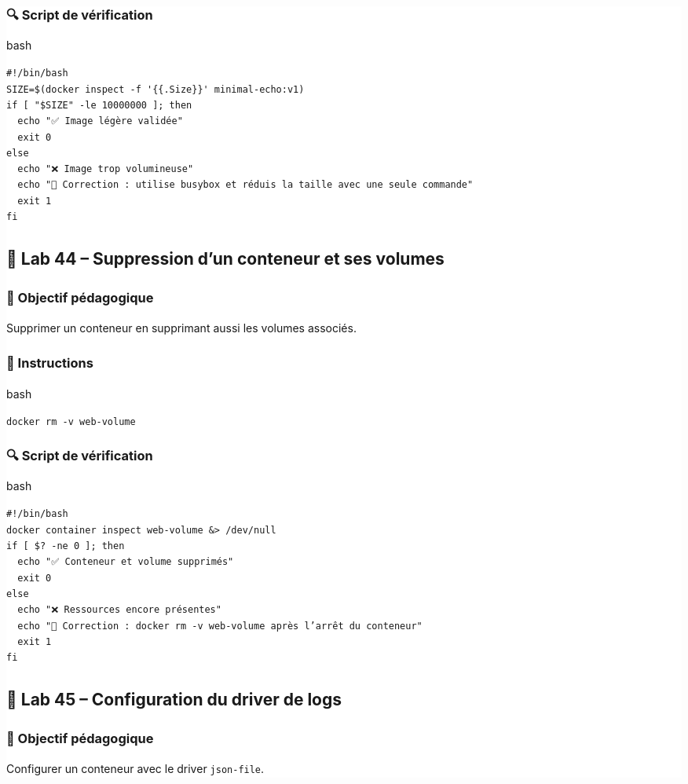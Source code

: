 ### 🔍 Script de vérification

bash

```
#!/bin/bash
SIZE=$(docker inspect -f '{{.Size}}' minimal-echo:v1)
if [ "$SIZE" -le 10000000 ]; then
  echo "✅ Image légère validée"
  exit 0
else
  echo "❌ Image trop volumineuse"
  echo "📌 Correction : utilise busybox et réduis la taille avec une seule commande"
  exit 1
fi
```

## 🧪 Lab 44 – Suppression d’un conteneur et ses volumes

### 🎯 Objectif pédagogique

Supprimer un conteneur en supprimant aussi les volumes associés.

### 📄 Instructions

bash

```
docker rm -v web-volume
```

### 🔍 Script de vérification

bash

```
#!/bin/bash
docker container inspect web-volume &> /dev/null
if [ $? -ne 0 ]; then
  echo "✅ Conteneur et volume supprimés"
  exit 0
else
  echo "❌ Ressources encore présentes"
  echo "📌 Correction : docker rm -v web-volume après l’arrêt du conteneur"
  exit 1
fi
```

## 🧪 Lab 45 – Configuration du driver de logs

### 🎯 Objectif pédagogique

Configurer un conteneur avec le driver `json-file`.

